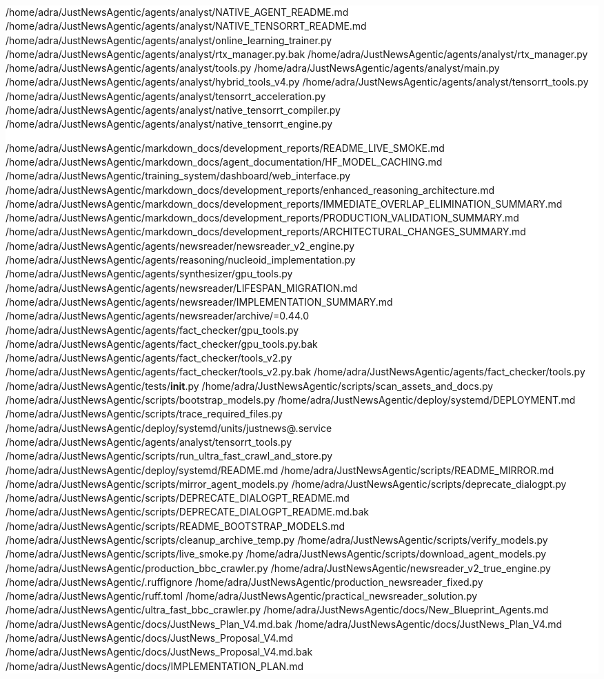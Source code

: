/home/adra/JustNewsAgentic/agents/analyst/NATIVE_AGENT_README.md
/home/adra/JustNewsAgentic/agents/analyst/NATIVE_TENSORRT_README.md
/home/adra/JustNewsAgentic/agents/analyst/online_learning_trainer.py
/home/adra/JustNewsAgentic/agents/analyst/rtx_manager.py.bak
/home/adra/JustNewsAgentic/agents/analyst/rtx_manager.py
/home/adra/JustNewsAgentic/agents/analyst/tools.py
/home/adra/JustNewsAgentic/agents/analyst/main.py
/home/adra/JustNewsAgentic/agents/analyst/hybrid_tools_v4.py
/home/adra/JustNewsAgentic/agents/analyst/tensorrt_tools.py
/home/adra/JustNewsAgentic/agents/analyst/tensorrt_acceleration.py
/home/adra/JustNewsAgentic/agents/analyst/native_tensorrt_compiler.py
/home/adra/JustNewsAgentic/agents/analyst/native_tensorrt_engine.py

/home/adra/JustNewsAgentic/markdown_docs/development_reports/README_LIVE_SMOKE.md
/home/adra/JustNewsAgentic/markdown_docs/agent_documentation/HF_MODEL_CACHING.md
/home/adra/JustNewsAgentic/training_system/dashboard/web_interface.py
/home/adra/JustNewsAgentic/markdown_docs/development_reports/enhanced_reasoning_architecture.md
/home/adra/JustNewsAgentic/markdown_docs/development_reports/IMMEDIATE_OVERLAP_ELIMINATION_SUMMARY.md
/home/adra/JustNewsAgentic/markdown_docs/development_reports/PRODUCTION_VALIDATION_SUMMARY.md
/home/adra/JustNewsAgentic/markdown_docs/development_reports/ARCHITECTURAL_CHANGES_SUMMARY.md
/home/adra/JustNewsAgentic/agents/newsreader/newsreader_v2_engine.py
/home/adra/JustNewsAgentic/agents/reasoning/nucleoid_implementation.py
/home/adra/JustNewsAgentic/agents/synthesizer/gpu_tools.py
/home/adra/JustNewsAgentic/agents/newsreader/LIFESPAN_MIGRATION.md
/home/adra/JustNewsAgentic/agents/newsreader/IMPLEMENTATION_SUMMARY.md
/home/adra/JustNewsAgentic/agents/newsreader/archive/=0.44.0
/home/adra/JustNewsAgentic/agents/fact_checker/gpu_tools.py
/home/adra/JustNewsAgentic/agents/fact_checker/gpu_tools.py.bak
/home/adra/JustNewsAgentic/agents/fact_checker/tools_v2.py
/home/adra/JustNewsAgentic/agents/fact_checker/tools_v2.py.bak
/home/adra/JustNewsAgentic/agents/fact_checker/tools.py
/home/adra/JustNewsAgentic/tests/__init__.py
/home/adra/JustNewsAgentic/scripts/scan_assets_and_docs.py
/home/adra/JustNewsAgentic/scripts/bootstrap_models.py
/home/adra/JustNewsAgentic/deploy/systemd/DEPLOYMENT.md
/home/adra/JustNewsAgentic/scripts/trace_required_files.py
/home/adra/JustNewsAgentic/deploy/systemd/units/justnews@.service
/home/adra/JustNewsAgentic/agents/analyst/tensorrt_tools.py
/home/adra/JustNewsAgentic/scripts/run_ultra_fast_crawl_and_store.py
/home/adra/JustNewsAgentic/deploy/systemd/README.md
/home/adra/JustNewsAgentic/scripts/README_MIRROR.md
/home/adra/JustNewsAgentic/scripts/mirror_agent_models.py
/home/adra/JustNewsAgentic/scripts/deprecate_dialogpt.py
/home/adra/JustNewsAgentic/scripts/DEPRECATE_DIALOGPT_README.md
/home/adra/JustNewsAgentic/scripts/DEPRECATE_DIALOGPT_README.md.bak
/home/adra/JustNewsAgentic/scripts/README_BOOTSTRAP_MODELS.md
/home/adra/JustNewsAgentic/scripts/cleanup_archive_temp.py
/home/adra/JustNewsAgentic/scripts/verify_models.py
/home/adra/JustNewsAgentic/scripts/live_smoke.py
/home/adra/JustNewsAgentic/scripts/download_agent_models.py
/home/adra/JustNewsAgentic/production_bbc_crawler.py
/home/adra/JustNewsAgentic/newsreader_v2_true_engine.py
/home/adra/JustNewsAgentic/.ruffignore
/home/adra/JustNewsAgentic/production_newsreader_fixed.py
/home/adra/JustNewsAgentic/ruff.toml
/home/adra/JustNewsAgentic/practical_newsreader_solution.py
/home/adra/JustNewsAgentic/ultra_fast_bbc_crawler.py
/home/adra/JustNewsAgentic/docs/New_Blueprint_Agents.md
/home/adra/JustNewsAgentic/docs/JustNews_Plan_V4.md.bak
/home/adra/JustNewsAgentic/docs/JustNews_Plan_V4.md
/home/adra/JustNewsAgentic/docs/JustNews_Proposal_V4.md
/home/adra/JustNewsAgentic/docs/JustNews_Proposal_V4.md.bak
/home/adra/JustNewsAgentic/docs/IMPLEMENTATION_PLAN.md